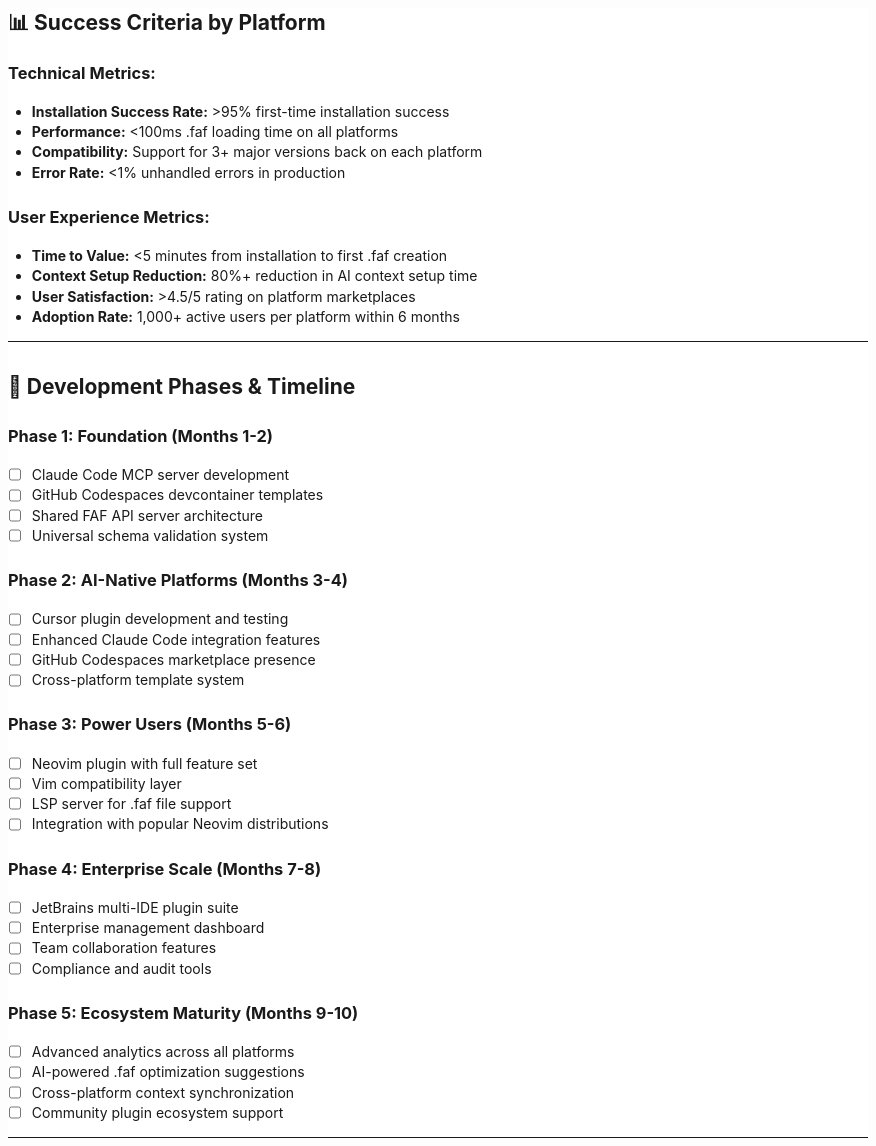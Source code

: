 ## 📊 Success Criteria by Platform

### Technical Metrics:
- **Installation Success Rate:** >95% first-time installation success
- **Performance:** <100ms .faf loading time on all platforms  
- **Compatibility:** Support for 3+ major versions back on each platform
- **Error Rate:** <1% unhandled errors in production

### User Experience Metrics:
- **Time to Value:** <5 minutes from installation to first .faf creation
- **Context Setup Reduction:** 80%+ reduction in AI context setup time
- **User Satisfaction:** >4.5/5 rating on platform marketplaces
- **Adoption Rate:** 1,000+ active users per platform within 6 months

---

## 🚀 Development Phases & Timeline

### Phase 1: Foundation (Months 1-2)
- [ ] Claude Code MCP server development
- [ ] GitHub Codespaces devcontainer templates
- [ ] Shared FAF API server architecture
- [ ] Universal schema validation system

### Phase 2: AI-Native Platforms (Months 3-4)
- [ ] Cursor plugin development and testing
- [ ] Enhanced Claude Code integration features
- [ ] GitHub Codespaces marketplace presence
- [ ] Cross-platform template system

### Phase 3: Power Users (Months 5-6)
- [ ] Neovim plugin with full feature set
- [ ] Vim compatibility layer
- [ ] LSP server for .faf file support
- [ ] Integration with popular Neovim distributions

### Phase 4: Enterprise Scale (Months 7-8)
- [ ] JetBrains multi-IDE plugin suite
- [ ] Enterprise management dashboard
- [ ] Team collaboration features
- [ ] Compliance and audit tools

### Phase 5: Ecosystem Maturity (Months 9-10)
- [ ] Advanced analytics across all platforms
- [ ] AI-powered .faf optimization suggestions
- [ ] Cross-platform context synchronization
- [ ] Community plugin ecosystem support

---